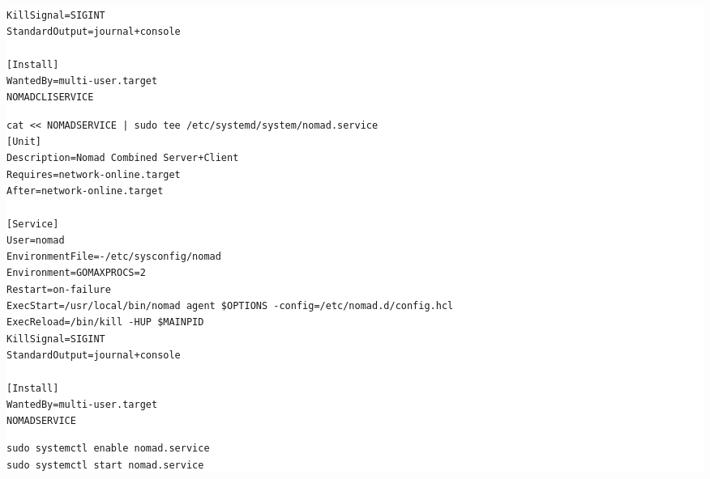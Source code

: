 ```
KillSignal=SIGINT
StandardOutput=journal+console

[Install]
WantedBy=multi-user.target
NOMADCLISERVICE
```

```
cat << NOMADSERVICE | sudo tee /etc/systemd/system/nomad.service
[Unit]
Description=Nomad Combined Server+Client
Requires=network-online.target
After=network-online.target

[Service]
User=nomad
EnvironmentFile=-/etc/sysconfig/nomad
Environment=GOMAXPROCS=2
Restart=on-failure
ExecStart=/usr/local/bin/nomad agent $OPTIONS -config=/etc/nomad.d/config.hcl
ExecReload=/bin/kill -HUP $MAINPID
KillSignal=SIGINT
StandardOutput=journal+console

[Install]
WantedBy=multi-user.target
NOMADSERVICE
```
```
sudo systemctl enable nomad.service
sudo systemctl start nomad.service
```
